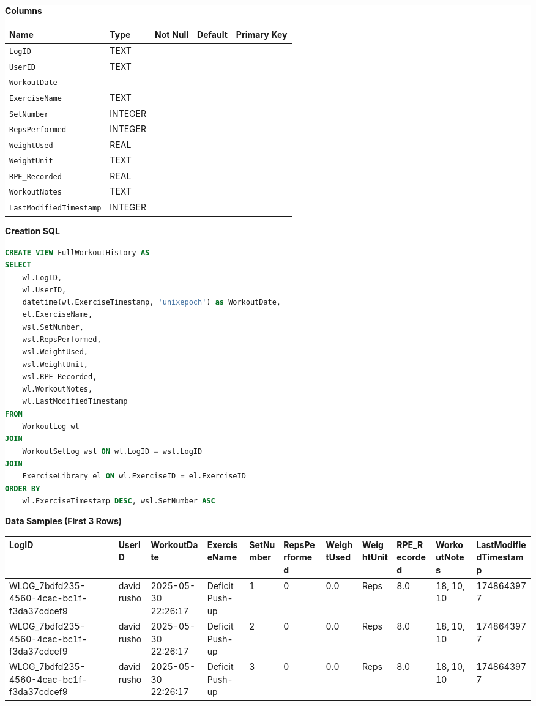 **Columns**

| Name | Type | Not Null | Default | Primary Key |
| :--- | :--- | :--- | :--- | :--- |
| `LogID` | TEXT |  |  |  |
| `UserID` | TEXT |  |  |  |
| `WorkoutDate` |  |  |  |  |
| `ExerciseName` | TEXT |  |  |  |
| `SetNumber` | INTEGER |  |  |  |
| `RepsPerformed` | INTEGER |  |  |  |
| `WeightUsed` | REAL |  |  |  |
| `WeightUnit` | TEXT |  |  |  |
| `RPE_Recorded` | REAL |  |  |  |
| `WorkoutNotes` | TEXT |  |  |  |
| `LastModifiedTimestamp` | INTEGER |  |  |  |

**Creation SQL**

```sql
CREATE VIEW FullWorkoutHistory AS
SELECT
    wl.LogID,
    wl.UserID,
    datetime(wl.ExerciseTimestamp, 'unixepoch') as WorkoutDate,
    el.ExerciseName,
    wsl.SetNumber,
    wsl.RepsPerformed,
    wsl.WeightUsed,
    wsl.WeightUnit,
    wsl.RPE_Recorded,
    wl.WorkoutNotes,
    wl.LastModifiedTimestamp
FROM
    WorkoutLog wl
JOIN
    WorkoutSetLog wsl ON wl.LogID = wsl.LogID
JOIN
    ExerciseLibrary el ON wl.ExerciseID = el.ExerciseID
ORDER BY
    wl.ExerciseTimestamp DESC, wsl.SetNumber ASC
```

**Data Samples (First 3 Rows)**

| LogID | UserID | WorkoutDate | ExerciseName | SetNumber | RepsPerformed | WeightUsed | WeightUnit | RPE_Recorded | WorkoutNotes | LastModifiedTimestamp |
| :--- | :--- | :--- | :--- | :--- | :--- | :--- | :--- | :--- | :--- | :--- |
| WLOG_7bdfd235-4560-4cac-bc1f-f3da37cdcef9 | davidrusho | 2025-05-30 22:26:17 | Deficit Push-up | 1 | 0 | 0.0 | Reps | 8.0 | 18, 10, 10 | 1748643977 |
| WLOG_7bdfd235-4560-4cac-bc1f-f3da37cdcef9 | davidrusho | 2025-05-30 22:26:17 | Deficit Push-up | 2 | 0 | 0.0 | Reps | 8.0 | 18, 10, 10 | 1748643977 |
| WLOG_7bdfd235-4560-4cac-bc1f-f3da37cdcef9 | davidrusho | 2025-05-30 22:26:17 | Deficit Push-up | 3 | 0 | 0.0 | Reps | 8.0 | 18, 10, 10 | 1748643977 |
